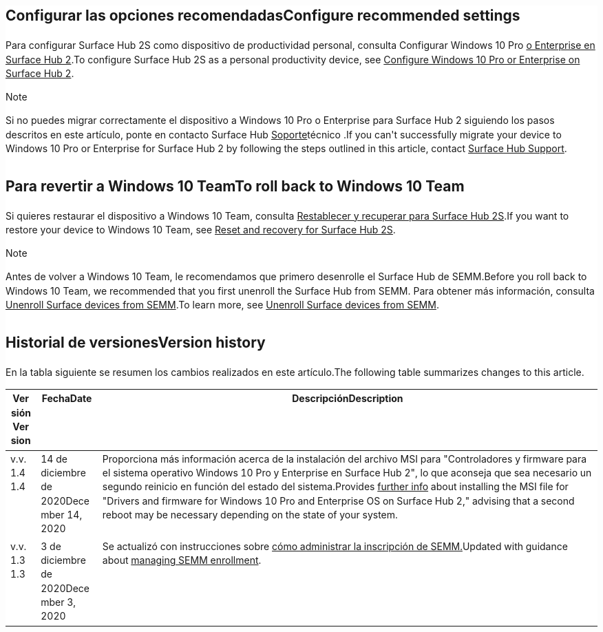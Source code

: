 ## <a name="configure-recommended-settings"></a><span data-ttu-id="9e2dc-347">Configurar las opciones recomendadas</span><span class="sxs-lookup"><span data-stu-id="9e2dc-347">Configure recommended settings</span></span>

<span data-ttu-id="9e2dc-348">Para configurar Surface Hub 2S como dispositivo de productividad personal, consulta Configurar Windows 10 Pro [o Enterprise en Surface Hub 2](surface-hub-2-post-install.md).</span><span class="sxs-lookup"><span data-stu-id="9e2dc-348">To configure Surface Hub 2S as a personal productivity device, see [Configure Windows 10 Pro or Enterprise on Surface Hub 2](surface-hub-2-post-install.md).</span></span>

> [!NOTE]
><span data-ttu-id="9e2dc-349">Si no puedes migrar correctamente el dispositivo a Windows 10 Pro o Enterprise para Surface Hub 2 siguiendo los pasos descritos en este artículo, ponte en contacto Surface Hub [Soporte](https://support.microsoft.com/help/4037644/surface-contact-surface-warranty-and-software-support)técnico .</span><span class="sxs-lookup"><span data-stu-id="9e2dc-349">If you can't successfully migrate your device to Windows 10 Pro or Enterprise for Surface Hub 2 by following the steps outlined in this article, contact [Surface Hub Support](https://support.microsoft.com/help/4037644/surface-contact-surface-warranty-and-software-support).</span></span>

## <a name="to-roll-back-to-windows-10-team"></a><span data-ttu-id="9e2dc-350">Para revertir a Windows 10 Team</span><span class="sxs-lookup"><span data-stu-id="9e2dc-350">To roll back to Windows 10 Team</span></span>

<span data-ttu-id="9e2dc-351">Si quieres restaurar el dispositivo a Windows 10 Team, consulta [Restablecer y recuperar para Surface Hub 2S](surface-hub-2s-recover-reset.md).</span><span class="sxs-lookup"><span data-stu-id="9e2dc-351">If you want to restore your device to Windows 10 Team, see [Reset and recovery for Surface Hub 2S](surface-hub-2s-recover-reset.md).</span></span>

> [!NOTE]
> <span data-ttu-id="9e2dc-352">Antes de volver a Windows 10 Team, le recomendamos que primero desenrolle el Surface Hub de SEMM.</span><span class="sxs-lookup"><span data-stu-id="9e2dc-352">Before you roll back to Windows 10 Team, we recommended that you first unenroll the Surface Hub from SEMM.</span></span> <span data-ttu-id="9e2dc-353">Para obtener más información, consulta [Unenroll Surface devices from SEMM](/surface/unenroll-surface-devices-from-semm).</span><span class="sxs-lookup"><span data-stu-id="9e2dc-353">To learn more, see [Unenroll Surface devices from SEMM](/surface/unenroll-surface-devices-from-semm).</span></span>

## <a name="version-history"></a><span data-ttu-id="9e2dc-354">Historial de versiones</span><span class="sxs-lookup"><span data-stu-id="9e2dc-354">Version history</span></span>

<span data-ttu-id="9e2dc-355">En la tabla siguiente se resumen los cambios realizados en este artículo.</span><span class="sxs-lookup"><span data-stu-id="9e2dc-355">The following table summarizes changes to this article.</span></span>

| <span data-ttu-id="9e2dc-356">Versión</span><span class="sxs-lookup"><span data-stu-id="9e2dc-356">Version</span></span> | <span data-ttu-id="9e2dc-357">Fecha</span><span class="sxs-lookup"><span data-stu-id="9e2dc-357">Date</span></span>               | <span data-ttu-id="9e2dc-358">Descripción</span><span class="sxs-lookup"><span data-stu-id="9e2dc-358">Description</span></span>                                                                                           |
| ------- | ------------------ | ----------------------------------------------------------------------------------------------------- |
| <span data-ttu-id="9e2dc-359">v.</span><span class="sxs-lookup"><span data-stu-id="9e2dc-359">v.</span></span> <span data-ttu-id="9e2dc-360">1.4</span><span class="sxs-lookup"><span data-stu-id="9e2dc-360">1.4</span></span>  | <span data-ttu-id="9e2dc-361">14 de diciembre de 2020</span><span class="sxs-lookup"><span data-stu-id="9e2dc-361">December 14, 2020</span></span> | <span data-ttu-id="9e2dc-362">Proporciona [](#install-surface-hub-2-drivers-and-firmware) más información acerca de la instalación del archivo MSI para "Controladores y firmware para el sistema operativo Windows 10 Pro y Enterprise en Surface Hub 2", lo que aconseja que sea necesario un segundo reinicio en función del estado del sistema.</span><span class="sxs-lookup"><span data-stu-id="9e2dc-362">Provides [further info](#install-surface-hub-2-drivers-and-firmware) about installing the MSI file for "Drivers and firmware for Windows 10 Pro and Enterprise OS on Surface Hub 2," advising that a second reboot may be necessary depending on the state of your system.</span></span>                                                          |
| <span data-ttu-id="9e2dc-363">v.</span><span class="sxs-lookup"><span data-stu-id="9e2dc-363">v.</span></span> <span data-ttu-id="9e2dc-364">1.3</span><span class="sxs-lookup"><span data-stu-id="9e2dc-364">1.3</span></span>  | <span data-ttu-id="9e2dc-365">3 de diciembre de 2020</span><span class="sxs-lookup"><span data-stu-id="9e2dc-365">December 3, 2020</span></span> | <span data-ttu-id="9e2dc-366">Se actualizó con instrucciones sobre [cómo administrar la inscripción de SEMM.](#manage-semm-enrollment)</span><span class="sxs-lookup"><span data-stu-id="9e2dc-366">Updated with guidance about [managing SEMM enrollment](#manage-semm-enrollment).</span></span>                                                       |